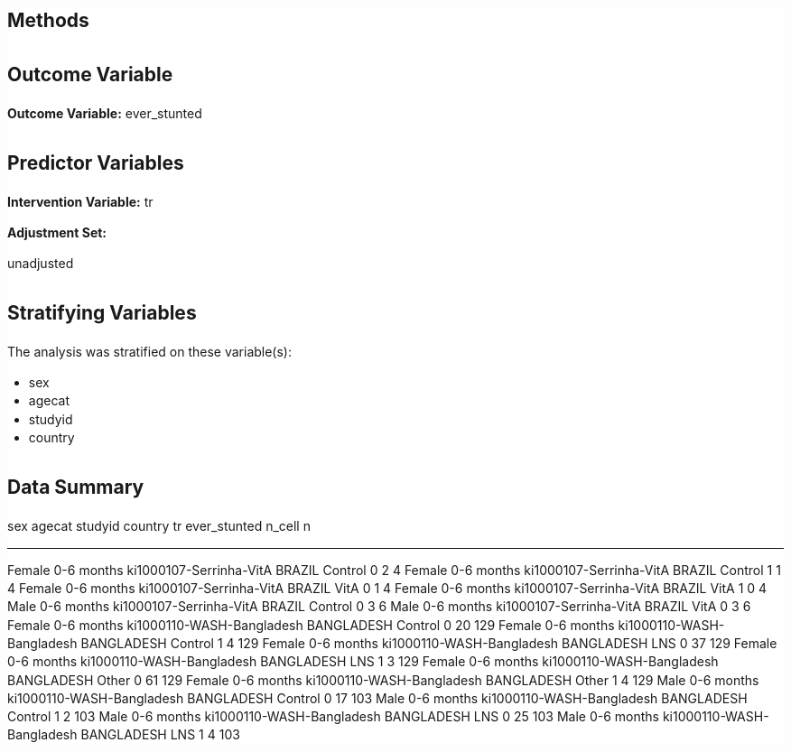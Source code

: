 



## Methods
## Outcome Variable

**Outcome Variable:** ever_stunted

## Predictor Variables

**Intervention Variable:** tr

**Adjustment Set:**

unadjusted

## Stratifying Variables

The analysis was stratified on these variable(s):

* sex
* agecat
* studyid
* country

## Data Summary

sex      agecat        studyid                     country                        tr          ever_stunted   n_cell       n
-------  ------------  --------------------------  -----------------------------  ---------  -------------  -------  ------
Female   0-6 months    ki1000107-Serrinha-VitA     BRAZIL                         Control                0        2       4
Female   0-6 months    ki1000107-Serrinha-VitA     BRAZIL                         Control                1        1       4
Female   0-6 months    ki1000107-Serrinha-VitA     BRAZIL                         VitA                   0        1       4
Female   0-6 months    ki1000107-Serrinha-VitA     BRAZIL                         VitA                   1        0       4
Male     0-6 months    ki1000107-Serrinha-VitA     BRAZIL                         Control                0        3       6
Male     0-6 months    ki1000107-Serrinha-VitA     BRAZIL                         VitA                   0        3       6
Female   0-6 months    ki1000110-WASH-Bangladesh   BANGLADESH                     Control                0       20     129
Female   0-6 months    ki1000110-WASH-Bangladesh   BANGLADESH                     Control                1        4     129
Female   0-6 months    ki1000110-WASH-Bangladesh   BANGLADESH                     LNS                    0       37     129
Female   0-6 months    ki1000110-WASH-Bangladesh   BANGLADESH                     LNS                    1        3     129
Female   0-6 months    ki1000110-WASH-Bangladesh   BANGLADESH                     Other                  0       61     129
Female   0-6 months    ki1000110-WASH-Bangladesh   BANGLADESH                     Other                  1        4     129
Male     0-6 months    ki1000110-WASH-Bangladesh   BANGLADESH                     Control                0       17     103
Male     0-6 months    ki1000110-WASH-Bangladesh   BANGLADESH                     Control                1        2     103
Male     0-6 months    ki1000110-WASH-Bangladesh   BANGLADESH                     LNS                    0       25     103
Male     0-6 months    ki1000110-WASH-Bangladesh   BANGLADESH                     LNS                    1        4     103